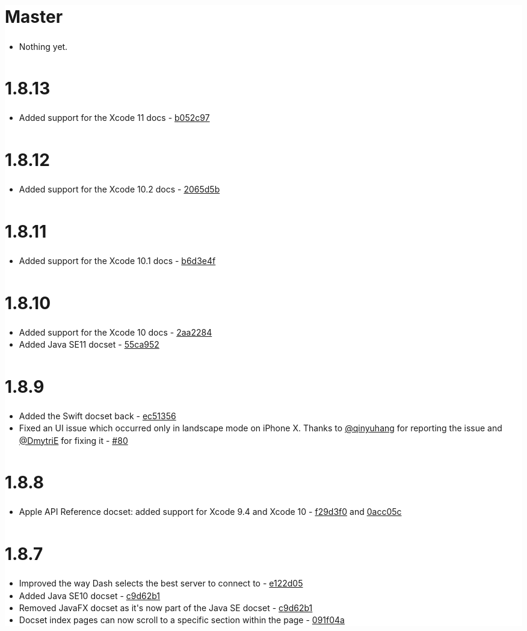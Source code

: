 # Master

* Nothing yet.

# 1.8.13

* Added support for the Xcode 11 docs - [b052c97](https://github.com/Kapeli/Dash-iOS/commit/b052c970b6536cc12ce5ab216f723466eff9899c)

# 1.8.12

* Added support for the Xcode 10.2 docs - [2065d5b](https://github.com/Kapeli/Dash-iOS/commit/2065d5b4995d7ab4b35a25a3bd12ad305a4a106d)

# 1.8.11

* Added support for the Xcode 10.1 docs - [b6d3e4f](https://github.com/Kapeli/Dash-iOS/commit/b6d3e4f3d53c4ac77628e3142b656aaa7c0ab966)

# 1.8.10

* Added support for the Xcode 10 docs - [2aa2284](https://github.com/Kapeli/Dash-iOS/commit/2aa228480092f311b6ae809cfedff2ad5701e2cf)
* Added Java SE11 docset - [55ca952](https://github.com/Kapeli/Dash-iOS/commit/55ca952e25edfbf82100299f9c1f9d7ba6eb377a)

# 1.8.9

* Added the Swift docset back - [ec51356](https://github.com/Kapeli/Dash-iOS/commit/ec51356e95ac7a0aedbd94e648771578174db35a)
* Fixed an UI issue which occurred only in landscape mode on iPhone X. Thanks to [@qinyuhang](https://github.com/qinyuhang) for reporting the issue and [@DmytriE](https://github.com/DmytriE) for fixing it - [#80](https://github.com/Kapeli/Dash-iOS/pull/80)

# 1.8.8

* Apple API Reference docset: added support for Xcode 9.4 and Xcode 10 - [f29d3f0](https://github.com/Kapeli/Dash-iOS/commit/f29d3f01bb2030b81e311f74e45f5743568e53e6) and [0acc05c](https://github.com/Kapeli/Dash-iOS/commit/0acc05c01aadb427a51579c2b7a048a32e825bdf)

# 1.8.7

* Improved the way Dash selects the best server to connect to - [e122d05](https://github.com/Kapeli/Dash-iOS/commit/e122d05120aab70b2545f5300806a564276ee6d8)
* Added Java SE10 docset - [c9d62b1](https://github.com/Kapeli/Dash-iOS/commit/c9d62b169fe9aa8945d8d0af7034e57928473741)
* Removed JavaFX docset as it's now part of the Java SE docset - [c9d62b1](https://github.com/Kapeli/Dash-iOS/commit/c9d62b169fe9aa8945d8d0af7034e57928473741)
* Docset index pages can now scroll to a specific section within the page - [091f04a](https://github.com/Kapeli/Dash-iOS/commit/091f04a10754a4256bd5e35545b3532440e63571)
